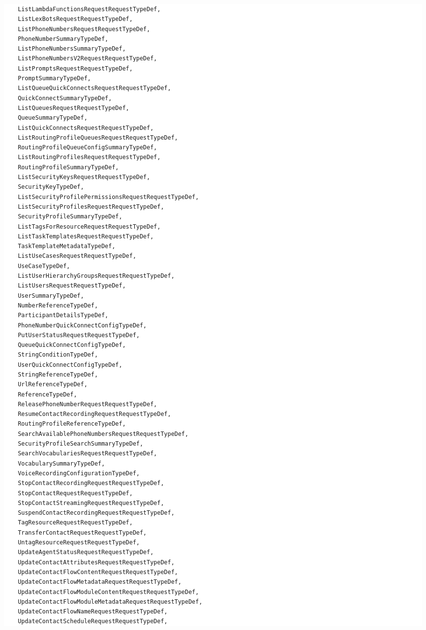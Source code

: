```python
    ListLambdaFunctionsRequestRequestTypeDef,
    ListLexBotsRequestRequestTypeDef,
    ListPhoneNumbersRequestRequestTypeDef,
    PhoneNumberSummaryTypeDef,
    ListPhoneNumbersSummaryTypeDef,
    ListPhoneNumbersV2RequestRequestTypeDef,
    ListPromptsRequestRequestTypeDef,
    PromptSummaryTypeDef,
    ListQueueQuickConnectsRequestRequestTypeDef,
    QuickConnectSummaryTypeDef,
    ListQueuesRequestRequestTypeDef,
    QueueSummaryTypeDef,
    ListQuickConnectsRequestRequestTypeDef,
    ListRoutingProfileQueuesRequestRequestTypeDef,
    RoutingProfileQueueConfigSummaryTypeDef,
    ListRoutingProfilesRequestRequestTypeDef,
    RoutingProfileSummaryTypeDef,
    ListSecurityKeysRequestRequestTypeDef,
    SecurityKeyTypeDef,
    ListSecurityProfilePermissionsRequestRequestTypeDef,
    ListSecurityProfilesRequestRequestTypeDef,
    SecurityProfileSummaryTypeDef,
    ListTagsForResourceRequestRequestTypeDef,
    ListTaskTemplatesRequestRequestTypeDef,
    TaskTemplateMetadataTypeDef,
    ListUseCasesRequestRequestTypeDef,
    UseCaseTypeDef,
    ListUserHierarchyGroupsRequestRequestTypeDef,
    ListUsersRequestRequestTypeDef,
    UserSummaryTypeDef,
    NumberReferenceTypeDef,
    ParticipantDetailsTypeDef,
    PhoneNumberQuickConnectConfigTypeDef,
    PutUserStatusRequestRequestTypeDef,
    QueueQuickConnectConfigTypeDef,
    StringConditionTypeDef,
    UserQuickConnectConfigTypeDef,
    StringReferenceTypeDef,
    UrlReferenceTypeDef,
    ReferenceTypeDef,
    ReleasePhoneNumberRequestRequestTypeDef,
    ResumeContactRecordingRequestRequestTypeDef,
    RoutingProfileReferenceTypeDef,
    SearchAvailablePhoneNumbersRequestRequestTypeDef,
    SecurityProfileSearchSummaryTypeDef,
    SearchVocabulariesRequestRequestTypeDef,
    VocabularySummaryTypeDef,
    VoiceRecordingConfigurationTypeDef,
    StopContactRecordingRequestRequestTypeDef,
    StopContactRequestRequestTypeDef,
    StopContactStreamingRequestRequestTypeDef,
    SuspendContactRecordingRequestRequestTypeDef,
    TagResourceRequestRequestTypeDef,
    TransferContactRequestRequestTypeDef,
    UntagResourceRequestRequestTypeDef,
    UpdateAgentStatusRequestRequestTypeDef,
    UpdateContactAttributesRequestRequestTypeDef,
    UpdateContactFlowContentRequestRequestTypeDef,
    UpdateContactFlowMetadataRequestRequestTypeDef,
    UpdateContactFlowModuleContentRequestRequestTypeDef,
    UpdateContactFlowModuleMetadataRequestRequestTypeDef,
    UpdateContactFlowNameRequestRequestTypeDef,
    UpdateContactScheduleRequestRequestTypeDef,
```